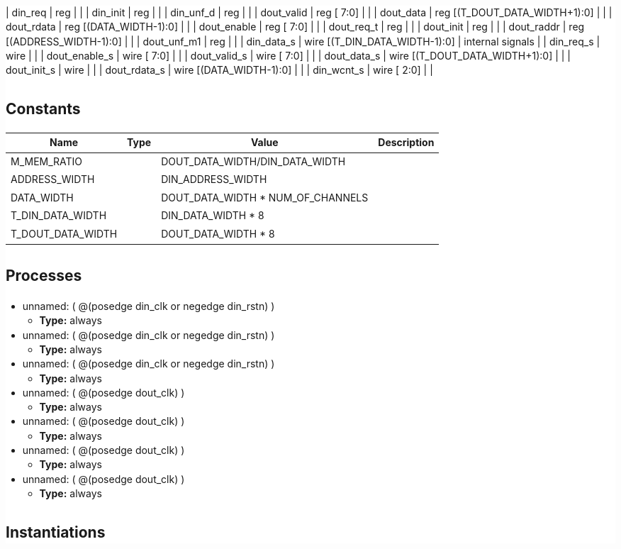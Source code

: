| din_req       | reg                                   |                      |
| din_init      | reg                                   |                      |
| din_unf_d     | reg                                   |                      |
| dout_valid    | reg         [ 7:0]                    |                      |
| dout_data     | reg         [(T_DOUT_DATA_WIDTH+1):0] |                      |
| dout_rdata    | reg         [(DATA_WIDTH-1):0]        |                      |
| dout_enable   | reg         [ 7:0]                    |                      |
| dout_req_t    | reg                                   |                      |
| dout_init     | reg                                   |                      |
| dout_raddr    | reg         [(ADDRESS_WIDTH-1):0]     |                      |
| dout_unf_m1   | reg                                   |                      |
| din_data_s    | wire [(T_DIN_DATA_WIDTH-1):0]         |  internal signals    |
| din_req_s     | wire                                  |                      |
| dout_enable_s | wire [ 7:0]                           |                      |
| dout_valid_s  | wire [ 7:0]                           |                      |
| dout_data_s   | wire [(T_DOUT_DATA_WIDTH+1):0]        |                      |
| dout_init_s   | wire                                  |                      |
| dout_rdata_s  | wire [(DATA_WIDTH-1):0]               |                      |
| din_wcnt_s    | wire [ 2:0]                           |                      |
## Constants

| Name              | Type | Value                             | Description |
| ----------------- | ---- | --------------------------------- | ----------- |
| M_MEM_RATIO       |      | DOUT_DATA_WIDTH/DIN_DATA_WIDTH    |             |
| ADDRESS_WIDTH     |      | DIN_ADDRESS_WIDTH                 |             |
| DATA_WIDTH        |      | DOUT_DATA_WIDTH * NUM_OF_CHANNELS |             |
| T_DIN_DATA_WIDTH  |      | DIN_DATA_WIDTH * 8                |             |
| T_DOUT_DATA_WIDTH |      | DOUT_DATA_WIDTH * 8               |             |
## Processes
- unnamed: ( @(posedge din_clk or negedge din_rstn) )
  - **Type:** always
- unnamed: ( @(posedge din_clk or negedge din_rstn) )
  - **Type:** always
- unnamed: ( @(posedge din_clk or negedge din_rstn) )
  - **Type:** always
- unnamed: ( @(posedge dout_clk) )
  - **Type:** always
- unnamed: ( @(posedge dout_clk) )
  - **Type:** always
- unnamed: ( @(posedge dout_clk) )
  - **Type:** always
- unnamed: ( @(posedge dout_clk) )
  - **Type:** always
## Instantiations